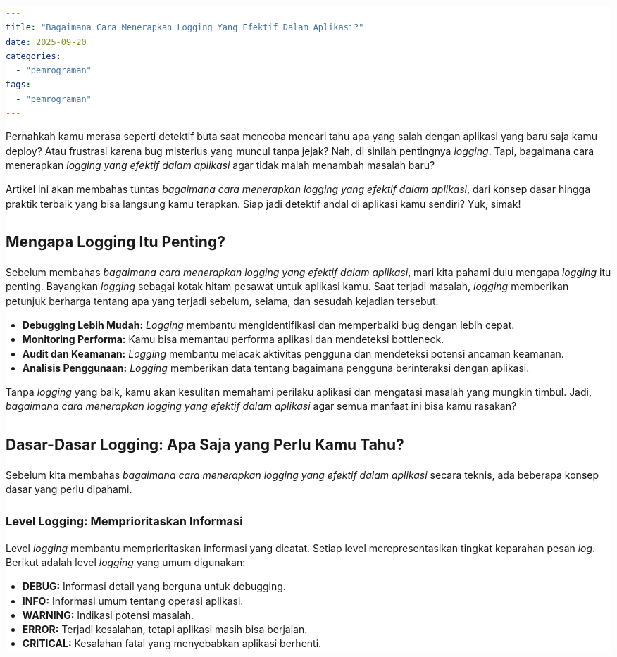 ```yaml
---
title: "Bagaimana Cara Menerapkan Logging Yang Efektif Dalam Aplikasi?"
date: 2025-09-20
categories: 
  - "pemrograman"
tags: 
  - "pemrograman"
---
```


Pernahkah kamu merasa seperti detektif buta saat mencoba mencari tahu apa yang salah dengan aplikasi yang baru saja kamu deploy? Atau frustrasi karena bug misterius yang muncul tanpa jejak? Nah, di sinilah pentingnya _logging_. Tapi, bagaimana cara menerapkan _logging yang efektif dalam aplikasi_ agar tidak malah menambah masalah baru?

Artikel ini akan membahas tuntas _bagaimana cara menerapkan logging yang efektif dalam aplikasi_, dari konsep dasar hingga praktik terbaik yang bisa langsung kamu terapkan. Siap jadi detektif andal di aplikasi kamu sendiri? Yuk, simak!

## Mengapa Logging Itu Penting?

Sebelum membahas _bagaimana cara menerapkan logging yang efektif dalam aplikasi_, mari kita pahami dulu mengapa _logging_ itu penting. Bayangkan _logging_ sebagai kotak hitam pesawat untuk aplikasi kamu. Saat terjadi masalah, _logging_ memberikan petunjuk berharga tentang apa yang terjadi sebelum, selama, dan sesudah kejadian tersebut.

- **Debugging Lebih Mudah:** _Logging_ membantu mengidentifikasi dan memperbaiki bug dengan lebih cepat.
- **Monitoring Performa:** Kamu bisa memantau performa aplikasi dan mendeteksi bottleneck.
- **Audit dan Keamanan:** _Logging_ membantu melacak aktivitas pengguna dan mendeteksi potensi ancaman keamanan.
- **Analisis Penggunaan:** _Logging_ memberikan data tentang bagaimana pengguna berinteraksi dengan aplikasi.

Tanpa _logging_ yang baik, kamu akan kesulitan memahami perilaku aplikasi dan mengatasi masalah yang mungkin timbul. Jadi, _bagaimana cara menerapkan logging yang efektif dalam aplikasi_ agar semua manfaat ini bisa kamu rasakan?

## Dasar-Dasar Logging: Apa Saja yang Perlu Kamu Tahu?

Sebelum kita membahas _bagaimana cara menerapkan logging yang efektif dalam aplikasi_ secara teknis, ada beberapa konsep dasar yang perlu dipahami.

### Level Logging: Memprioritaskan Informasi

Level _logging_ membantu memprioritaskan informasi yang dicatat. Setiap level merepresentasikan tingkat keparahan pesan _log_. Berikut adalah level _logging_ yang umum digunakan:

- **DEBUG:** Informasi detail yang berguna untuk debugging.
- **INFO:** Informasi umum tentang operasi aplikasi.
- **WARNING:** Indikasi potensi masalah.
- **ERROR:** Terjadi kesalahan, tetapi aplikasi masih bisa berjalan.
- **CRITICAL:** Kesalahan fatal yang menyebabkan aplikasi berhenti.
